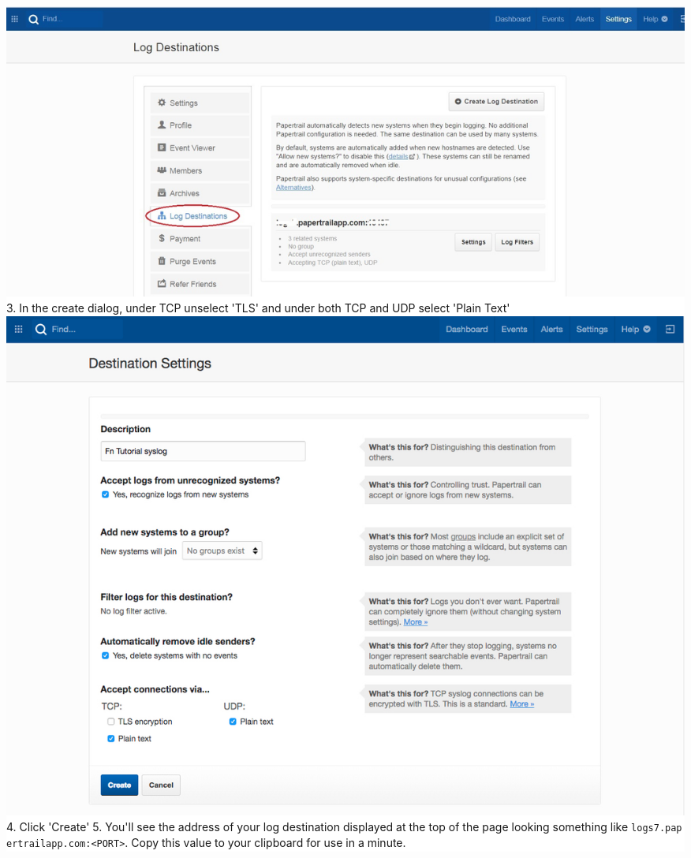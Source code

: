 ![Settings Dialog](images/settings.jpg)
3. In the create dialog, under TCP unselect 'TLS' and under both TCP and UDP
select 'Plain Text'
![Create Dialog](images/createdialog.jpg)
4. Click 'Create'
5. You'll see the address of your log destination displayed at the top of the
page looking something like `logs7.papertrailapp.com:<PORT>`. Copy this value
to your clipboard for use in a minute.